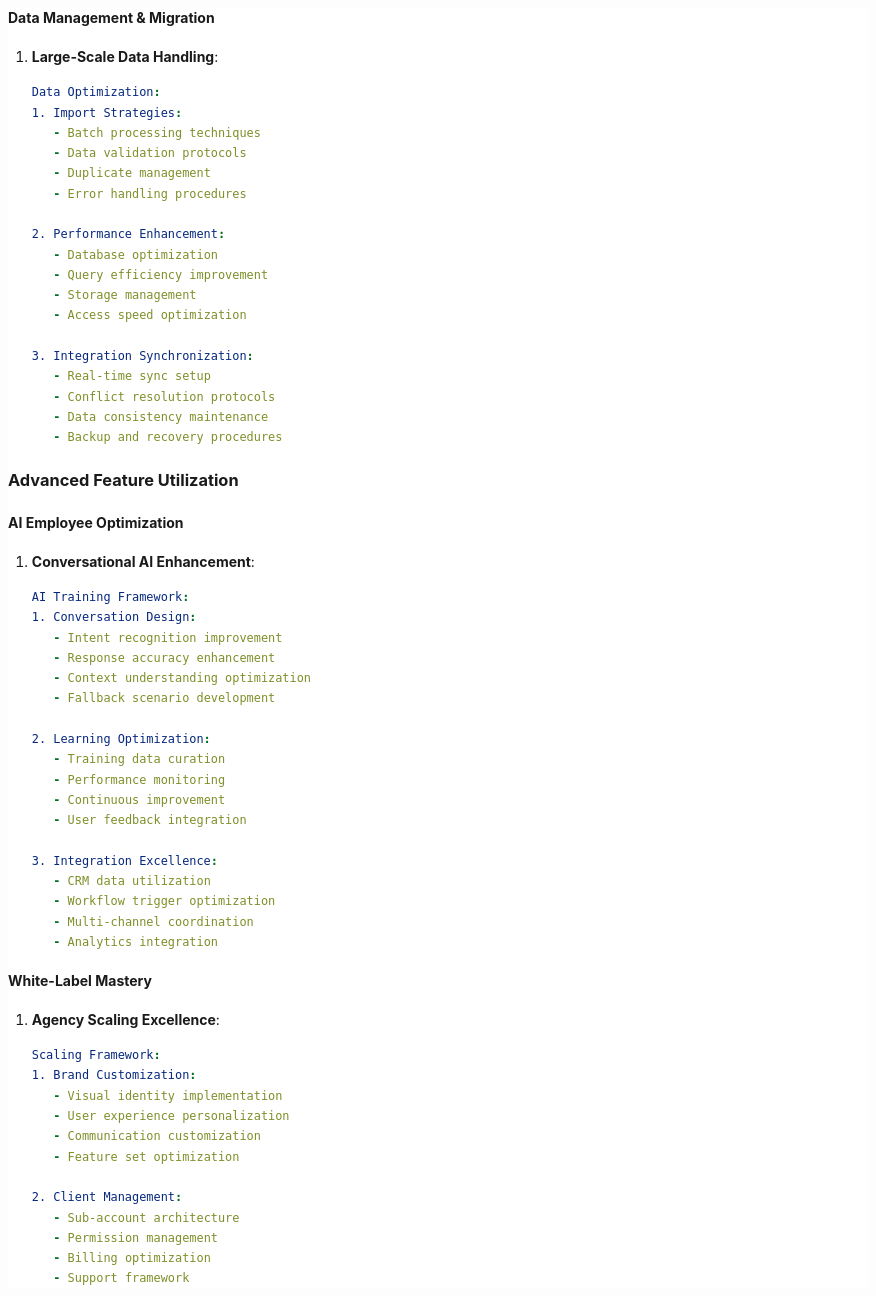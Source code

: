 #### Data Management & Migration
1. **Large-Scale Data Handling**:
   ```yaml
   Data Optimization:
   1. Import Strategies:
      - Batch processing techniques
      - Data validation protocols
      - Duplicate management
      - Error handling procedures

   2. Performance Enhancement:
      - Database optimization
      - Query efficiency improvement
      - Storage management
      - Access speed optimization

   3. Integration Synchronization:
      - Real-time sync setup
      - Conflict resolution protocols
      - Data consistency maintenance
      - Backup and recovery procedures
   ```

### Advanced Feature Utilization

#### AI Employee Optimization
1. **Conversational AI Enhancement**:
   ```yaml
   AI Training Framework:
   1. Conversation Design:
      - Intent recognition improvement
      - Response accuracy enhancement
      - Context understanding optimization
      - Fallback scenario development

   2. Learning Optimization:
      - Training data curation
      - Performance monitoring
      - Continuous improvement
      - User feedback integration

   3. Integration Excellence:
      - CRM data utilization
      - Workflow trigger optimization
      - Multi-channel coordination
      - Analytics integration
   ```

#### White-Label Mastery
1. **Agency Scaling Excellence**:
   ```yaml
   Scaling Framework:
   1. Brand Customization:
      - Visual identity implementation
      - User experience personalization
      - Communication customization
      - Feature set optimization

   2. Client Management:
      - Sub-account architecture
      - Permission management
      - Billing optimization
      - Support framework

   ```